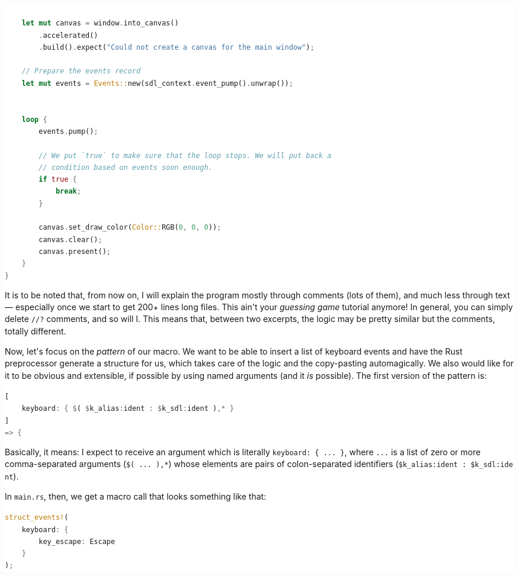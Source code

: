 ```rust

    let mut canvas = window.into_canvas()
        .accelerated()
        .build().expect("Could not create a canvas for the main window");

    // Prepare the events record
    let mut events = Events::new(sdl_context.event_pump().unwrap());


    loop {
        events.pump();

        // We put `true` to make sure that the loop stops. We will put back a
        // condition based on events soon enough.
        if true {
            break;
        }

        canvas.set_draw_color(Color::RGB(0, 0, 0));
        canvas.clear();
        canvas.present();
    }
}
```

It is to be noted that, from now on, I will explain the program mostly through
comments (lots of them), and much less through text &mdash; especially once we
start to get 200+ lines long files. This ain't your _guessing game_ tutorial
anymore! In general, you can simply delete `//?` comments, and so will I. This
means that, between two excerpts, the logic may be pretty similar but the
comments, totally different.

Now, let's focus on the _pattern_ of our macro. We want to be able to insert a
list of keyboard events and have the Rust preprocessor generate a structure for
us, which takes care of the logic and the copy-pasting automagically. We also
would like for it to be obvious and extensible, if possible by using named
arguments (and it _is_ possible). The first version of the pattern is:

```rust
[
    keyboard: { $( $k_alias:ident : $k_sdl:ident ),* }
]
=> {
```

Basically, it means: I expect to receive an argument which is literally
`keyboard: { ... }`, where `...` is a list of zero or more comma-separated
arguments (`$( ... ),*`) whose elements are pairs of colon-separated identifiers
(`$k_alias:ident : $k_sdl:ident`).

In `main.rs`, then, we get a macro call that looks something like that:

```rust
struct_events!(
    keyboard: {
        key_escape: Escape
    }
);
```

